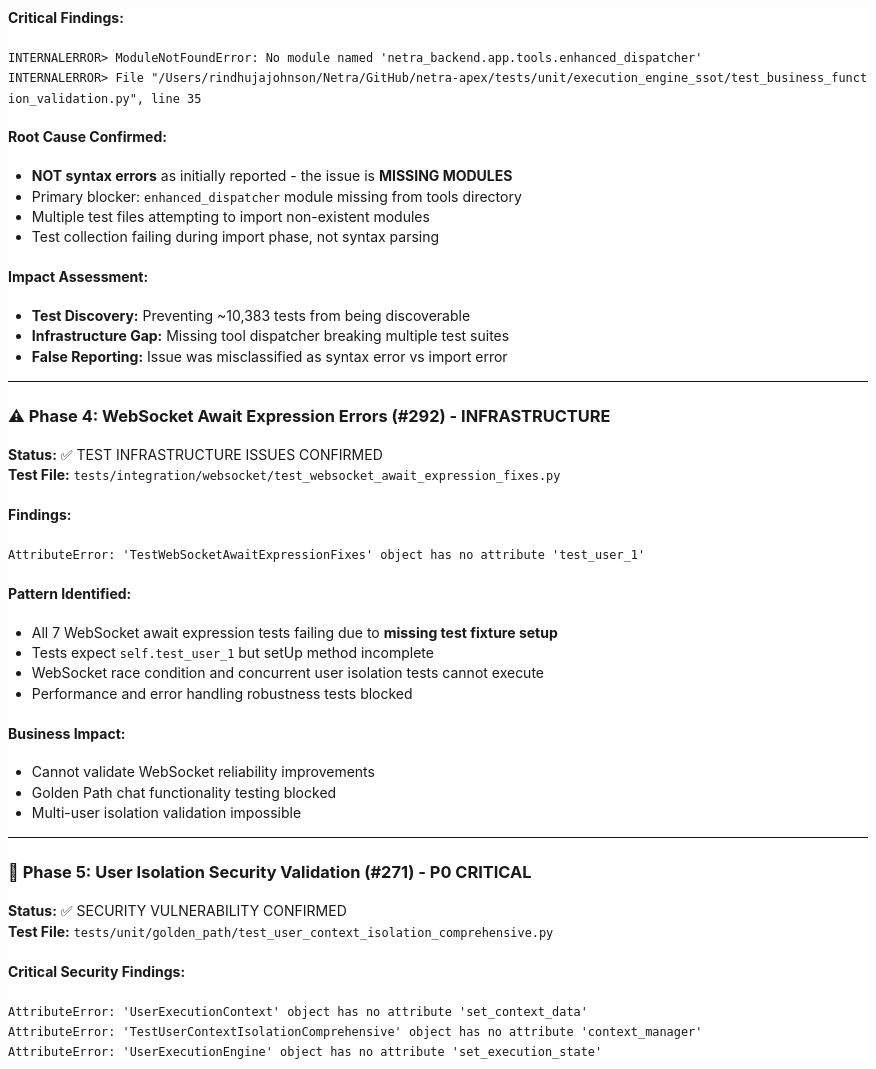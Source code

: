 #### **Critical Findings:**
```
INTERNALERROR> ModuleNotFoundError: No module named 'netra_backend.app.tools.enhanced_dispatcher'
INTERNALERROR> File "/Users/rindhujajohnson/Netra/GitHub/netra-apex/tests/unit/execution_engine_ssot/test_business_function_validation.py", line 35
```

#### **Root Cause Confirmed:**
- **NOT syntax errors** as initially reported - the issue is **MISSING MODULES**
- Primary blocker: `enhanced_dispatcher` module missing from tools directory  
- Multiple test files attempting to import non-existent modules
- Test collection failing during import phase, not syntax parsing

#### **Impact Assessment:**
- **Test Discovery:** Preventing ~10,383 tests from being discoverable
- **Infrastructure Gap:** Missing tool dispatcher breaking multiple test suites
- **False Reporting:** Issue was misclassified as syntax error vs import error

---

### ⚠️ **Phase 4: WebSocket Await Expression Errors (#292) - INFRASTRUCTURE**

**Status:** ✅ TEST INFRASTRUCTURE ISSUES CONFIRMED  
**Test File:** `tests/integration/websocket/test_websocket_await_expression_fixes.py`

#### **Findings:**
```
AttributeError: 'TestWebSocketAwaitExpressionFixes' object has no attribute 'test_user_1'
```

#### **Pattern Identified:**
- All 7 WebSocket await expression tests failing due to **missing test fixture setup**
- Tests expect `self.test_user_1` but setUp method incomplete
- WebSocket race condition and concurrent user isolation tests cannot execute
- Performance and error handling robustness tests blocked

#### **Business Impact:**
- Cannot validate WebSocket reliability improvements
- Golden Path chat functionality testing blocked
- Multi-user isolation validation impossible

---

### 🚨 **Phase 5: User Isolation Security Validation (#271) - P0 CRITICAL**

**Status:** ✅ SECURITY VULNERABILITY CONFIRMED  
**Test File:** `tests/unit/golden_path/test_user_context_isolation_comprehensive.py`

#### **Critical Security Findings:**
```
AttributeError: 'UserExecutionContext' object has no attribute 'set_context_data'
AttributeError: 'TestUserContextIsolationComprehensive' object has no attribute 'context_manager'
AttributeError: 'UserExecutionEngine' object has no attribute 'set_execution_state'
```
